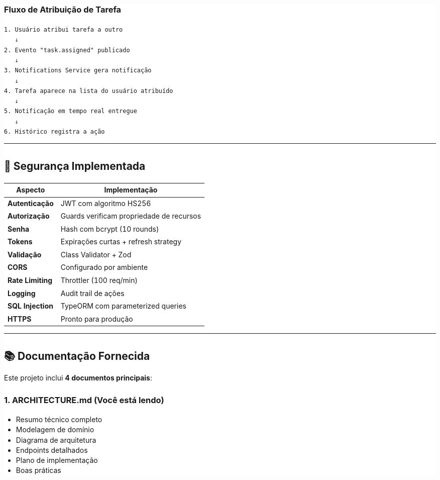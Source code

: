 ### Fluxo de Atribuição de Tarefa
```
1. Usuário atribui tarefa a outro
   ↓
2. Evento "task.assigned" publicado
   ↓
3. Notifications Service gera notificação
   ↓
4. Tarefa aparece na lista do usuário atribuído
   ↓
5. Notificação em tempo real entregue
   ↓
6. Histórico registra a ação
```

---

## 🔐 Segurança Implementada

| Aspecto | Implementação |
|---------|---------------|
| **Autenticação** | JWT com algoritmo HS256 |
| **Autorização** | Guards verificam propriedade de recursos |
| **Senha** | Hash com bcrypt (10 rounds) |
| **Tokens** | Expirações curtas + refresh strategy |
| **Validação** | Class Validator + Zod |
| **CORS** | Configurado por ambiente |
| **Rate Limiting** | Throttler (100 req/min) |
| **Logging** | Audit trail de ações |
| **SQL Injection** | TypeORM com parameterized queries |
| **HTTPS** | Pronto para produção |

---

## 📚 Documentação Fornecida

Este projeto inclui **4 documentos principais**:

### 1. **ARCHITECTURE.md** (Você está lendo)
- Resumo técnico completo
- Modelagem de domínio
- Diagrama de arquitetura
- Endpoints detalhados
- Plano de implementação
- Boas práticas
